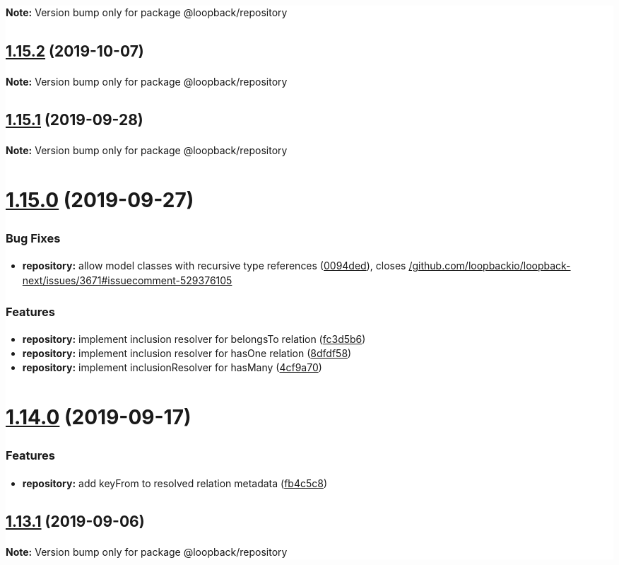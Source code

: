 **Note:** Version bump only for package @loopback/repository

## [1.15.2](https://github.com/loopbackio/loopback-next/compare/@loopback/repository@1.15.1...@loopback/repository@1.15.2) (2019-10-07)

**Note:** Version bump only for package @loopback/repository

## [1.15.1](https://github.com/loopbackio/loopback-next/compare/@loopback/repository@1.15.0...@loopback/repository@1.15.1) (2019-09-28)

**Note:** Version bump only for package @loopback/repository

# [1.15.0](https://github.com/loopbackio/loopback-next/compare/@loopback/repository@1.14.0...@loopback/repository@1.15.0) (2019-09-27)

### Bug Fixes

- **repository:** allow model classes with recursive type references
  ([0094ded](https://github.com/loopbackio/loopback-next/commit/0094ded)),
  closes
  [/github.com/loopbackio/loopback-next/issues/3671#issuecomment-529376105](https://github.com//github.com/loopbackio/loopback-next/issues/3671/issues/issuecomment-529376105)

### Features

- **repository:** implement inclusion resolver for belongsTo relation
  ([fc3d5b6](https://github.com/loopbackio/loopback-next/commit/fc3d5b6))
- **repository:** implement inclusion resolver for hasOne relation
  ([8dfdf58](https://github.com/loopbackio/loopback-next/commit/8dfdf58))
- **repository:** implement inclusionResolver for hasMany
  ([4cf9a70](https://github.com/loopbackio/loopback-next/commit/4cf9a70))

# [1.14.0](https://github.com/loopbackio/loopback-next/compare/@loopback/repository@1.13.1...@loopback/repository@1.14.0) (2019-09-17)

### Features

- **repository:** add keyFrom to resolved relation metadata
  ([fb4c5c8](https://github.com/loopbackio/loopback-next/commit/fb4c5c8))

## [1.13.1](https://github.com/loopbackio/loopback-next/compare/@loopback/repository@1.13.0...@loopback/repository@1.13.1) (2019-09-06)

**Note:** Version bump only for package @loopback/repository
